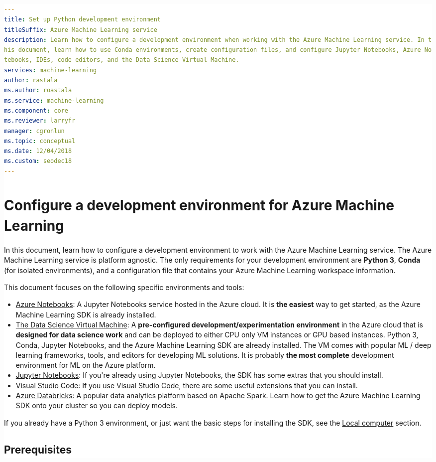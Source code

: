 ```yaml
---
title: Set up Python development environment
titleSuffix: Azure Machine Learning service
description: Learn how to configure a development environment when working with the Azure Machine Learning service. In this document, learn how to use Conda environments, create configuration files, and configure Jupyter Notebooks, Azure Notebooks, IDEs, code editors, and the Data Science Virtual Machine.
services: machine-learning
author: rastala
ms.author: roastala
ms.service: machine-learning
ms.component: core
ms.reviewer: larryfr
manager: cgronlun
ms.topic: conceptual
ms.date: 12/04/2018
ms.custom: seodec18
---
```


# Configure a development environment for Azure Machine Learning

In this document, learn how to configure a development environment to work with the Azure Machine Learning service. The Azure Machine Learning service is platform agnostic. The only requirements for your development environment are __Python 3__, __Conda__ (for isolated environments), and a configuration file that contains your Azure Machine Learning workspace information.

This document focuses on the following specific environments and tools:

* [Azure Notebooks](#aznotebooks): A Jupyter Notebooks service hosted in the Azure cloud. It is __the easiest__ way to get started, as the Azure Machine Learning SDK is already installed.
* [The Data Science Virtual Machine](#dsvm): A __pre-configured development/experimentation environment__ in the Azure cloud that is __designed for data science work__ and can be deployed to either CPU only VM instances or GPU based instances. Python 3, Conda, Jupyter Notebooks, and the Azure Machine Learning SDK are already installed. The VM comes with popular ML / deep learning frameworks, tools, and editors for developing ML solutions. It is probably __the most complete__ development environment for ML on the Azure platform.
* [Jupyter Notebooks](#jupyter): If you're already using Jupyter Notebooks, the SDK has some extras that you should install.
* [Visual Studio Code](#vscode): If you use Visual Studio Code, there are some useful extensions that you can install.
* [Azure Databricks](#aml-databricks): A popular data analytics platform based on Apache Spark. Learn how to get the Azure Machine Learning SDK onto your cluster so you can deploy models.

If you already have a Python 3 environment, or just want the basic steps for installing the SDK, see the [Local computer](#local) section.

## Prerequisites

